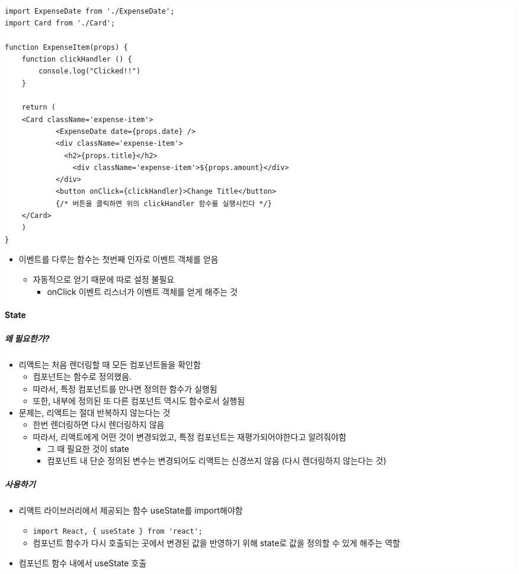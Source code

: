   ```react
  import ExpenseDate from './ExpenseDate';
  import Card from './Card';
  
  function ExpenseItem(props) {
      function clickHandler () {
          console.log("Clicked!!")
      }
      
      return (
      <Card className='expense-item'> 
              <ExpenseDate date={props.date} />
              <div className='expense-item'>
              	<h2>{props.title}</h2>
                  <div className='expense-item'>${props.amount}</div>
              </div>
              <button onClick={clickHandler}>Change Title</button> 
              {/* 버튼을 클릭하면 위의 clickHandler 함수를 실행시킨다 */}
      </Card>
      )
  }
  ```

- 이벤트를 다루는 함수는 첫번째 인자로 이벤트 객체를 얻음

  - 자동적으로 얻기 때문에 따로 설정 불필요
    - onClick 이벤트 리스너가 이벤트 객체를 얻게 해주는 것






#### State

##### 왜 필요한가?

- 리액트는 처음 렌더링할 때 모든 컴포넌트들을 확인함
  - 컴포넌트는 함수로 정의했음.
  - 따라서, 특정 컴포넌트를 만나면 정의한 함수가 실행됨
  - 또한, 내부에 정의된 또 다른 컴포넌트 역시도 함수로서 실행됨
- 문제는, 리액트는 절대 반복하지 않는다는 것
  - 한번 렌더링하면 다시 렌더링하지 않음
  - 따라서, 리액트에게 어떤 것이 변경되었고, 특정 컴포넌트는 재평가되어야한다고 알려줘야함
    - 그 때 필요한 것이 state
    - 컴포넌트 내 단순 정의된 변수는 변경되어도 리액트는 신경쓰지 않음 (다시 렌더링하지 않는다는 것)



##### 사용하기

- 리액트 라이브러리에서 제공되는 함수 useState를 import해야함

  - `import React, { useState } from 'react';`
  - 컴포넌트 함수가 다시 호출되는 곳에서 변경된 값을 반영하기 위해 state로 값을 정의할 수 있게 해주는 역할

- 컴포넌트 함수 내에서 useState 호출
